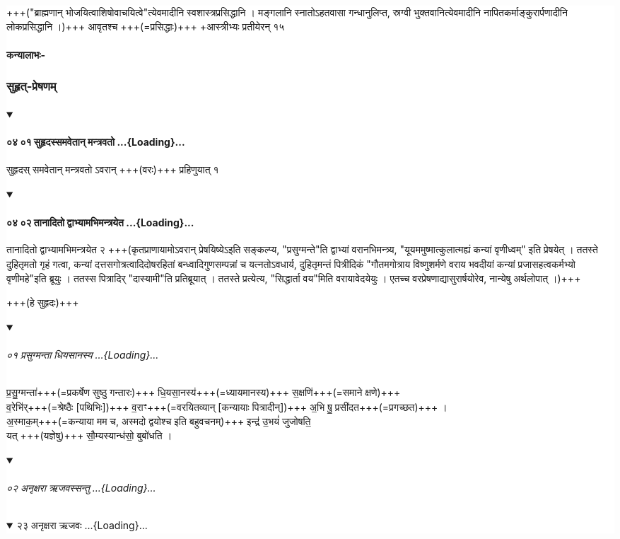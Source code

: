 +++("ब्राह्मणान् भोजयित्वाशिषोवाचयित्वे"त्येवमादीनि स्वशास्त्रप्रसिद्धानि । मङ्गलानि स्नातोऽहतवासा गन्धानुलिप्त, स्रग्वी भुक्तवानित्येवमादीनि नापितकर्माङ्कुरार्पणादीनि लोकप्रसिद्धानि ।)+++ आवृतश्च +++(=प्रसिद्धाः)+++ +आस्त्रीभ्यः प्रतीयेरन् १५  

</details>
</div>  

#### कन्यालाभः-
### सुहृत्-प्रेषणम्  
<div class="js_include" includetitle="false" newlevelforh1="2" unfilled="" url="/vedAH_yajuH/taittirIyam/sUtram/ApastambaH/gRhyam/sUtra-pAThaH/vishvAsa-prastutiH/04_vivAhaprakaraNam/04_01_suhRdassamavetAn_mantravato.md">
<details open><summary><h4>०४ ०१ सुहृदस्समवेतान् मन्त्रवतो ...{Loading}...</h4></summary>

सुहृदस् समवेतान् मन्त्रवतो ऽवरान् +++(वरः)+++ प्रहिणुयात् १

</details>
</div>
<div class="js_include" includetitle="false" newlevelforh1="2" unfilled="" url="/vedAH_yajuH/taittirIyam/sUtram/ApastambaH/gRhyam/sUtra-pAThaH/vishvAsa-prastutiH/04_vivAhaprakaraNam/04_02_tAnAdito_dvAbhyAmabhimantrayeta.md">
<details open><summary><h4>०४ ०२ तानादितो द्वाभ्यामभिमन्त्रयेत ...{Loading}...</h4></summary>

तानादितो द्वाभ्यामभिमन्त्रयेत २ +++(कृतप्राणायामोऽवरान् प्रेषयिष्येऽइति सङ्कल्प्य, "प्रसुग्मन्ते"ति द्वाभ्यां वरानभिमन्त्र्य, "यूयममुष्मात्कुलात्मह्यं कन्यां वृणीध्वम्" इति प्रेषयेत् । ततस्ते दुहितृमतो गृहं गत्वा, कन्यां दत्तसगोत्रत्वादिदोषरहितां बन्ध्वादिगुणसम्पन्नां च यत्नतोऽवधार्य, दुहितृमन्तं पित्रीदिकं "गौतमगोत्राय विष्णुशर्मणे वराय भवदीयां कन्यां प्रजासहत्वकर्मभ्यो वृणीमहे"इति ब्रूयुः । ततस्स पित्रादिर् "दास्यामी"ति प्रतिब्रूयात् । ततस्ते प्रत्येत्य, "सिद्धार्ता वय"मिति वरायावेदयेयुः । एतच्च वरप्रेषणाद्यासुरार्षयोरेव, नान्येषु अर्थलोपात् ।)+++

+++(हे सुहृदः)+++  

<div class="js_include bg-light-yellow" includetitle="false" newlevelforh1="2" unfilled="" url="/vedAH_yajuH/taittirIyam/sUtram/ApastambaH/gRhyam/ekAgnikANDam/vishvAsa-prastutiH/1_01b/01_prasugmantA_dhiyasAnasya.md">
<details open><summary><h6>०१ प्रसुग्मन्ता धियसानस्य ...{Loading}...</h6></summary>

प्र॒सु॒ग्मन्ता॑+++(=प्रकर्षेण सुष्ठु गन्तारः)+++ धि॒यसा॒नस्य॑+++(=ध्यायमानस्य)+++ स॒क्षणि॑+++(=समाने क्षणे)+++  
व॒रेभि॑र्+++(=श्रेष्ठैः [पथिभिः])+++ व॒राꣳ+++(=वरयितव्यान् [कन्यायाः पित्रादीन्])+++ अ॒भि षु॒ प्रसी॑दत+++(=प्रगच्छत)+++ ।  
अ॒स्माक॒म्+++(=कन्याया मम च, अस्मदो द्वयोश्च इति बहुवचनम्)+++ इन्द्र॑ उ॒भयं॑ जुजोषति॒  
यत् +++(यज्ञेषु)+++ सौ॒म्यस्यान्ध॑सो॒ बुबो॑धति ।  

</details>
</div>
<div class="js_include bg-light-yellow" includetitle="false" newlevelforh1="2" unfilled="" url="/vedAH_yajuH/taittirIyam/sUtram/ApastambaH/gRhyam/ekAgnikANDam/vishvAsa-prastutiH/1_01b/02_anRxarA_Rjavassantu.md">
<details open><summary><h6>०२ अनृक्षरा ऋजवस्सन्तु ...{Loading}...</h6></summary>
<div class="js_include" includetitle="false" newlevelforh1="2" unfilled="" url="/vedAH_Rk/shAkalam/saMhitA/vishvAsa-prastutiH/10/085/23_anRxarA_RjavaH.md">
<details open><summary><h8>२३ अनृक्षरा ऋजवः ...{Loading}...</h8></summary>
